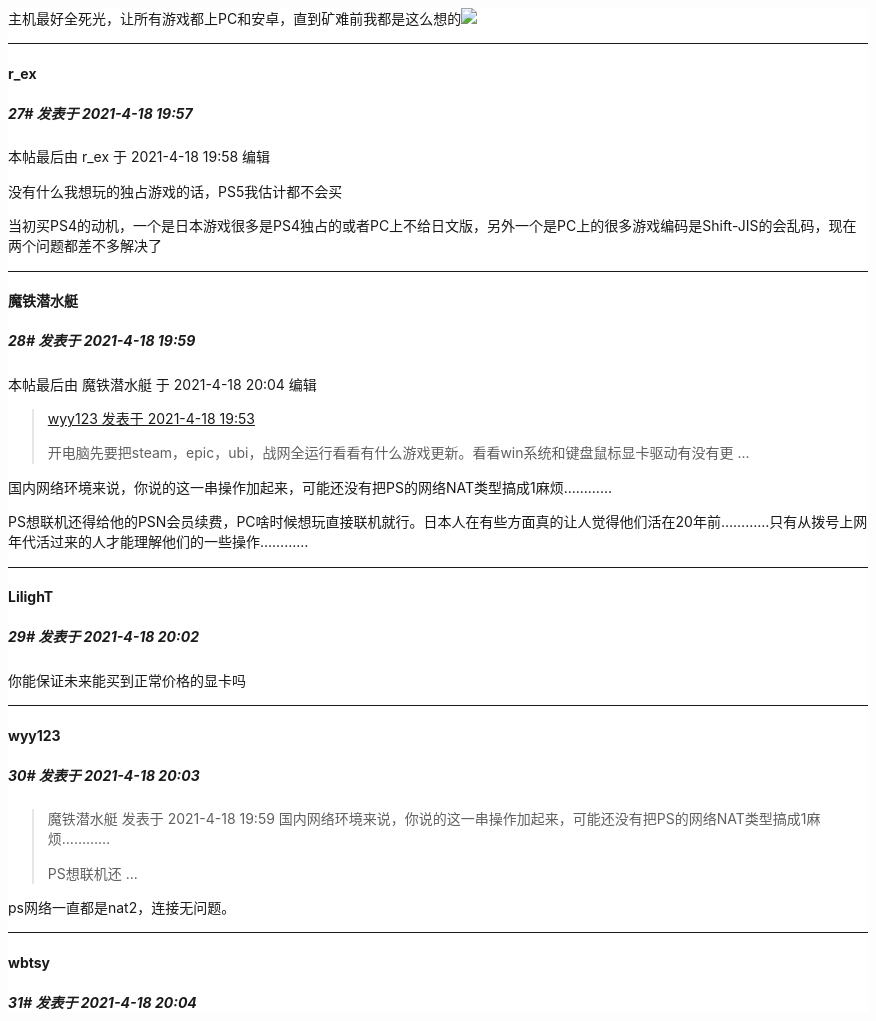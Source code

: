 
主机最好全死光，让所有游戏都上PC和安卓，直到矿难前我都是这么想的<img src="https://static.saraba1st.com/image/smiley/face2017/001.png" referrerpolicy="no-referrer">


*****

####  r_ex  
##### 27#       发表于 2021-4-18 19:57


 本帖最后由 r_ex 于 2021-4-18 19:58 编辑 

没有什么我想玩的独占游戏的话，PS5我估计都不会买

当初买PS4的动机，一个是日本游戏很多是PS4独占的或者PC上不给日文版，另外一个是PC上的很多游戏编码是Shift-JIS的会乱码，现在两个问题都差不多解决了


*****

####  魔铁潜水艇  
##### 28#       发表于 2021-4-18 19:59


 本帖最后由 魔铁潜水艇 于 2021-4-18 20:04 编辑 
<blockquote><a href="httphttps://bbs.saraba1st.com/2b/forum.php?mod=redirect&amp;goto=findpost&amp;pid=50978565&amp;ptid=1999706" target="_blank">wyy123 发表于 2021-4-18 19:53</a>

开电脑先要把steam，epic，ubi，战网全运行看看有什么游戏更新。看看win系统和键盘鼠标显卡驱动有没有更 ...</blockquote>
国内网络环境来说，你说的这一串操作加起来，可能还没有把PS的网络NAT类型搞成1麻烦…………

PS想联机还得给他的PSN会员续费，PC啥时候想玩直接联机就行。日本人在有些方面真的让人觉得他们活在20年前…………只有从拨号上网年代活过来的人才能理解他们的一些操作…………


*****

####  LilighT  
##### 29#       发表于 2021-4-18 20:02


你能保证未来能买到正常价格的显卡吗


*****

####  wyy123  
##### 30#       发表于 2021-4-18 20:03


<blockquote>魔铁潜水艇 发表于 2021-4-18 19:59
国内网络环境来说，你说的这一串操作加起来，可能还没有把PS的网络NAT类型搞成1麻烦…………

PS想联机还 ...</blockquote>
ps网络一直都是nat2，连接无问题。




*****

####  wbtsy  
##### 31#       发表于 2021-4-18 20:04
